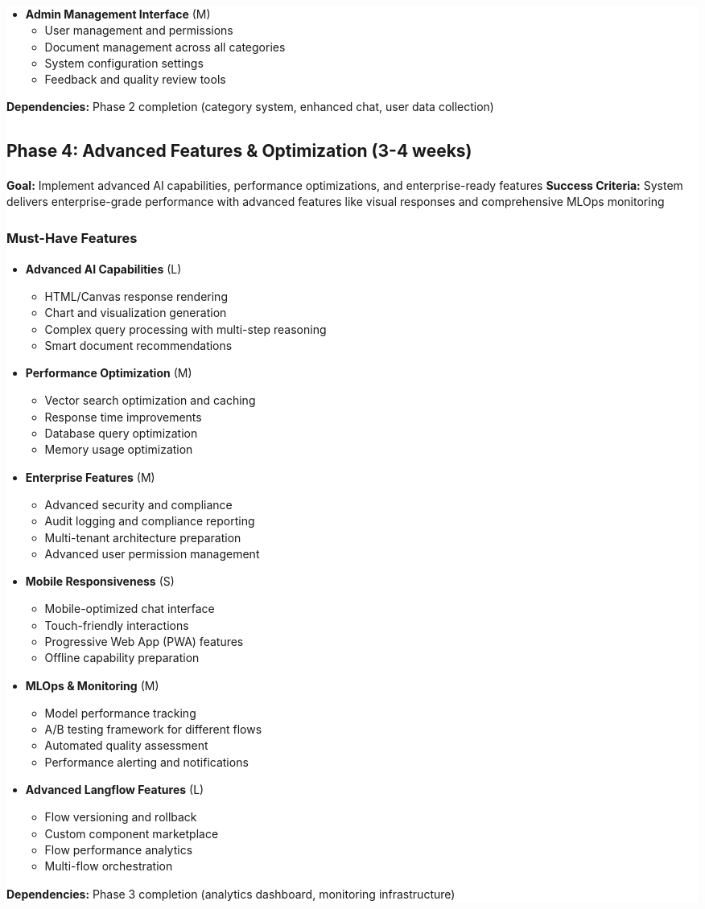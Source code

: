 - **Admin Management Interface** (M)
  - User management and permissions
  - Document management across all categories
  - System configuration settings
  - Feedback and quality review tools

**Dependencies:** Phase 2 completion (category system, enhanced chat, user data collection)

## Phase 4: Advanced Features & Optimization (3-4 weeks)

**Goal:** Implement advanced AI capabilities, performance optimizations, and enterprise-ready features
**Success Criteria:** System delivers enterprise-grade performance with advanced features like visual responses and comprehensive MLOps monitoring

### Must-Have Features

- **Advanced AI Capabilities** (L)
  - HTML/Canvas response rendering
  - Chart and visualization generation
  - Complex query processing with multi-step reasoning
  - Smart document recommendations

- **Performance Optimization** (M)
  - Vector search optimization and caching
  - Response time improvements
  - Database query optimization
  - Memory usage optimization

- **Enterprise Features** (M)
  - Advanced security and compliance
  - Audit logging and compliance reporting
  - Multi-tenant architecture preparation
  - Advanced user permission management

- **Mobile Responsiveness** (S)
  - Mobile-optimized chat interface
  - Touch-friendly interactions
  - Progressive Web App (PWA) features
  - Offline capability preparation

- **MLOps & Monitoring** (M)
  - Model performance tracking
  - A/B testing framework for different flows
  - Automated quality assessment
  - Performance alerting and notifications

- **Advanced Langflow Features** (L)
  - Flow versioning and rollback
  - Custom component marketplace
  - Flow performance analytics
  - Multi-flow orchestration

**Dependencies:** Phase 3 completion (analytics dashboard, monitoring infrastructure)
